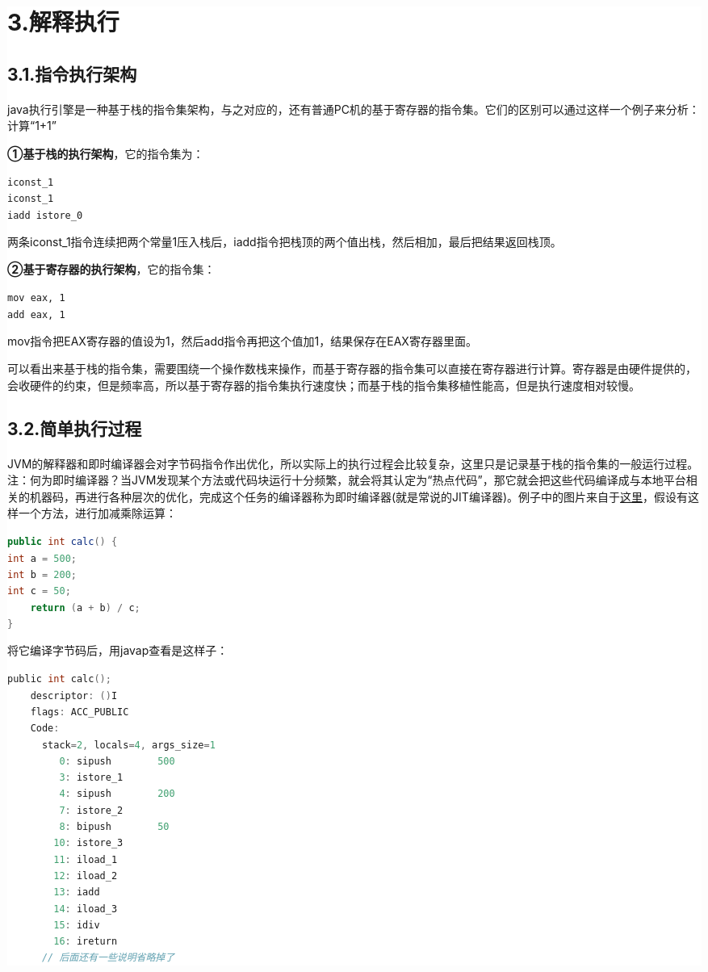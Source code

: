 # 3.解释执行

## 3.1.指令执行架构

java执行引擎是一种基于栈的指令集架构，与之对应的，还有普通PC机的基于寄存器的指令集。它们的区别可以通过这样一个例子来分析：计算“1+1”

**①基于栈的执行架构**，它的指令集为：

```text
iconst_1
iconst_1
iadd istore_0
```

两条iconst_1指令连续把两个常量1压入栈后，iadd指令把栈顶的两个值出栈，然后相加，最后把结果返回栈顶。

**②基于寄存器的执行架构**，它的指令集：

```
mov eax, 1
add eax, 1
```

mov指令把EAX寄存器的值设为1，然后add指令再把这个值加1，结果保存在EAX寄存器里面。

可以看出来基于栈的指令集，需要围绕一个操作数栈来操作，而基于寄存器的指令集可以直接在寄存器进行计算。寄存器是由硬件提供的，会收硬件的约束，但是频率高，所以基于寄存器的指令集执行速度快；而基于栈的指令集移植性能高，但是执行速度相对较慢。

## 3.2.简单执行过程

JVM的解释器和即时编译器会对字节码指令作出优化，所以实际上的执行过程会比较复杂，这里只是记录基于栈的指令集的一般运行过程。注：何为即时编译器？当JVM发现某个方法或代码块运行十分频繁，就会将其认定为“热点代码”，那它就会把这些代码编译成与本地平台相关的机器码，再进行各种层次的优化，完成这个任务的编译器称为即时编译器(就是常说的JIT编译器)。例子中的图片来自于[这里](https://clsaa.gitbooks.io/jvm-notes/11-Java字节码.html)，假设有这样一个方法，进行加减乘除运算：

```java
public int calc() {
int a = 500;
int b = 200;
int c = 50;
    return (a + b) / c;
}
```

将它编译字节码后，用javap查看是这样子：

```c
public int calc();
    descriptor: ()I
    flags: ACC_PUBLIC
    Code:
      stack=2, locals=4, args_size=1
         0: sipush        500
         3: istore_1
         4: sipush        200
         7: istore_2
         8: bipush        50
        10: istore_3
        11: iload_1
        12: iload_2
        13: iadd
        14: iload_3
        15: idiv
        16: ireturn
      // 后面还有一些说明省略掉了
```
